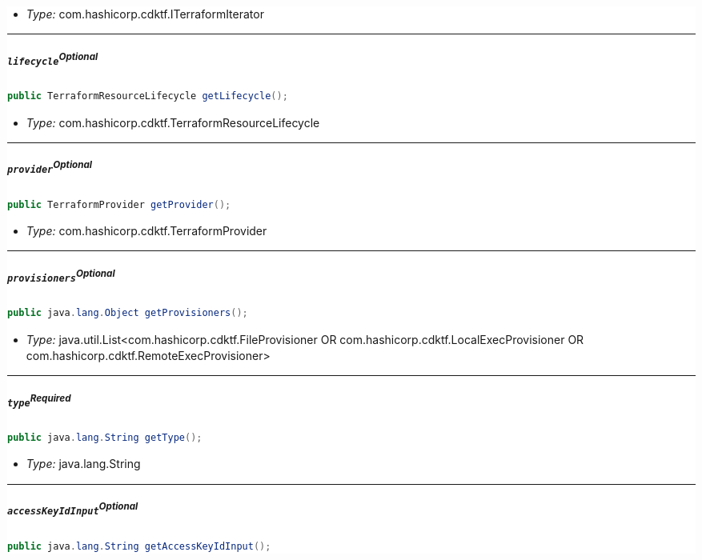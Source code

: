 - *Type:* com.hashicorp.cdktf.ITerraformIterator

---

##### `lifecycle`<sup>Optional</sup> <a name="lifecycle" id="@cdktf/provider-vault.secretsSyncAwsDestination.SecretsSyncAwsDestination.property.lifecycle"></a>

```java
public TerraformResourceLifecycle getLifecycle();
```

- *Type:* com.hashicorp.cdktf.TerraformResourceLifecycle

---

##### `provider`<sup>Optional</sup> <a name="provider" id="@cdktf/provider-vault.secretsSyncAwsDestination.SecretsSyncAwsDestination.property.provider"></a>

```java
public TerraformProvider getProvider();
```

- *Type:* com.hashicorp.cdktf.TerraformProvider

---

##### `provisioners`<sup>Optional</sup> <a name="provisioners" id="@cdktf/provider-vault.secretsSyncAwsDestination.SecretsSyncAwsDestination.property.provisioners"></a>

```java
public java.lang.Object getProvisioners();
```

- *Type:* java.util.List<com.hashicorp.cdktf.FileProvisioner OR com.hashicorp.cdktf.LocalExecProvisioner OR com.hashicorp.cdktf.RemoteExecProvisioner>

---

##### `type`<sup>Required</sup> <a name="type" id="@cdktf/provider-vault.secretsSyncAwsDestination.SecretsSyncAwsDestination.property.type"></a>

```java
public java.lang.String getType();
```

- *Type:* java.lang.String

---

##### `accessKeyIdInput`<sup>Optional</sup> <a name="accessKeyIdInput" id="@cdktf/provider-vault.secretsSyncAwsDestination.SecretsSyncAwsDestination.property.accessKeyIdInput"></a>

```java
public java.lang.String getAccessKeyIdInput();
```

